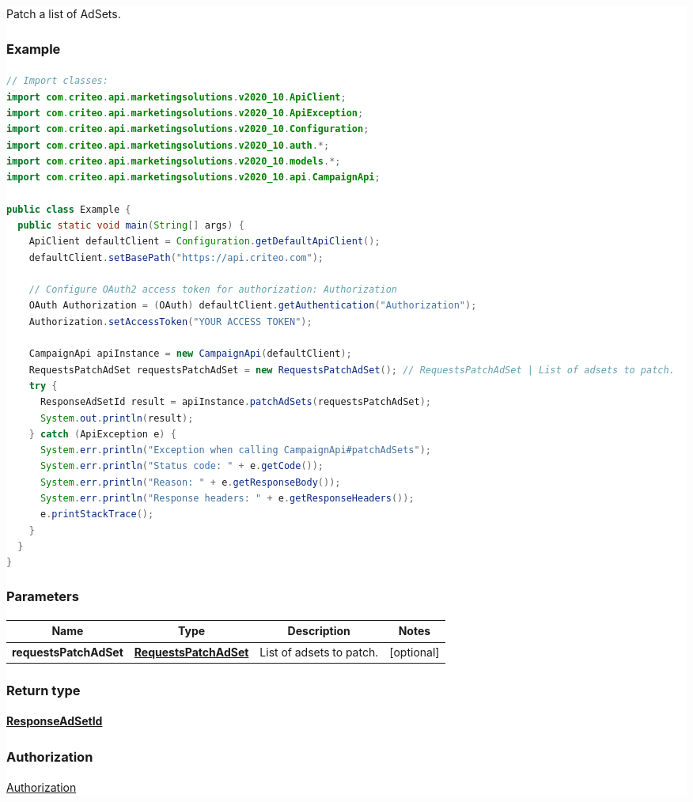 Patch a list of AdSets.

### Example
```java
// Import classes:
import com.criteo.api.marketingsolutions.v2020_10.ApiClient;
import com.criteo.api.marketingsolutions.v2020_10.ApiException;
import com.criteo.api.marketingsolutions.v2020_10.Configuration;
import com.criteo.api.marketingsolutions.v2020_10.auth.*;
import com.criteo.api.marketingsolutions.v2020_10.models.*;
import com.criteo.api.marketingsolutions.v2020_10.api.CampaignApi;

public class Example {
  public static void main(String[] args) {
    ApiClient defaultClient = Configuration.getDefaultApiClient();
    defaultClient.setBasePath("https://api.criteo.com");
    
    // Configure OAuth2 access token for authorization: Authorization
    OAuth Authorization = (OAuth) defaultClient.getAuthentication("Authorization");
    Authorization.setAccessToken("YOUR ACCESS TOKEN");

    CampaignApi apiInstance = new CampaignApi(defaultClient);
    RequestsPatchAdSet requestsPatchAdSet = new RequestsPatchAdSet(); // RequestsPatchAdSet | List of adsets to patch.
    try {
      ResponseAdSetId result = apiInstance.patchAdSets(requestsPatchAdSet);
      System.out.println(result);
    } catch (ApiException e) {
      System.err.println("Exception when calling CampaignApi#patchAdSets");
      System.err.println("Status code: " + e.getCode());
      System.err.println("Reason: " + e.getResponseBody());
      System.err.println("Response headers: " + e.getResponseHeaders());
      e.printStackTrace();
    }
  }
}
```

### Parameters

Name | Type | Description  | Notes
------------- | ------------- | ------------- | -------------
 **requestsPatchAdSet** | [**RequestsPatchAdSet**](RequestsPatchAdSet.md)| List of adsets to patch. | [optional]

### Return type

[**ResponseAdSetId**](ResponseAdSetId.md)

### Authorization

[Authorization](../README.md#Authorization)
